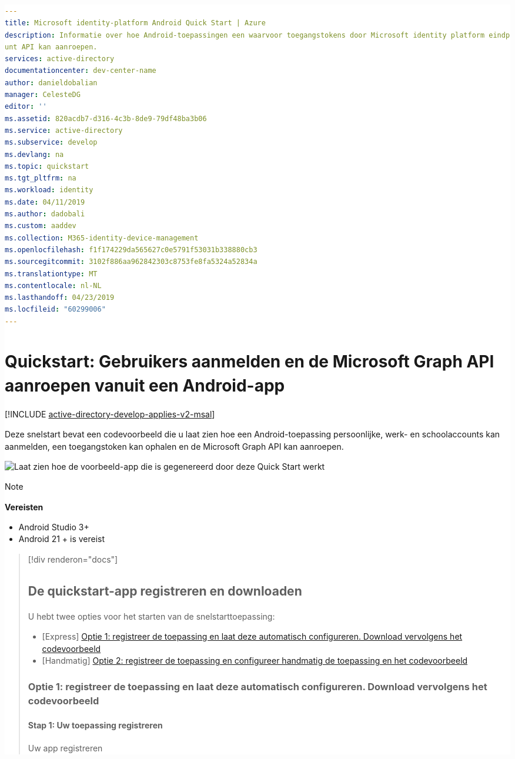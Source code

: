 ```yaml
---
title: Microsoft identity-platform Android Quick Start | Azure
description: Informatie over hoe Android-toepassingen een waarvoor toegangstokens door Microsoft identity platform eindpunt API kan aanroepen.
services: active-directory
documentationcenter: dev-center-name
author: danieldobalian
manager: CelesteDG
editor: ''
ms.assetid: 820acdb7-d316-4c3b-8de9-79df48ba3b06
ms.service: active-directory
ms.subservice: develop
ms.devlang: na
ms.topic: quickstart
ms.tgt_pltfrm: na
ms.workload: identity
ms.date: 04/11/2019
ms.author: dadobali
ms.custom: aaddev
ms.collection: M365-identity-device-management
ms.openlocfilehash: f1f174229da565627c0e5791f53031b338880cb3
ms.sourcegitcommit: 3102f886aa962842303c8753fe8fa5324a52834a
ms.translationtype: MT
ms.contentlocale: nl-NL
ms.lasthandoff: 04/23/2019
ms.locfileid: "60299006"
---
```

# <a name="quickstart-sign-in-users-and-call-the-microsoft-graph-api-from-an-android-app"></a>Quickstart: Gebruikers aanmelden en de Microsoft Graph API aanroepen vanuit een Android-app

[!INCLUDE [active-directory-develop-applies-v2-msal](../../../includes/active-directory-develop-applies-v2-msal.md)]

Deze snelstart bevat een codevoorbeeld die u laat zien hoe een Android-toepassing persoonlijke, werk- en schoolaccounts kan aanmelden, een toegangstoken kan ophalen en de Microsoft Graph API kan aanroepen.

![Laat zien hoe de voorbeeld-app die is gegenereerd door deze Quick Start werkt](media/quickstart-v2-android/android-intro.svg)

> [!NOTE]
> **Vereisten**
> * Android Studio 3+
> * Android 21 + is vereist 


> [!div renderon="docs"]
> ## <a name="register-and-download-your-quickstart-app"></a>De quickstart-app registreren en downloaden
> U hebt twee opties voor het starten van de snelstarttoepassing:
> * [Express] [Optie 1: registreer de toepassing en laat deze automatisch configureren. Download vervolgens het codevoorbeeld](#option-1-register-and-auto-configure-your-app-and-then-download-your-code-sample)
> * [Handmatig] [Optie 2: registreer de toepassing en configureer handmatig de toepassing en het codevoorbeeld](#option-2-register-and-manually-configure-your-application-and-code-sample)
>
> ### <a name="option-1-register-and-auto-configure-your-app-and-then-download-your-code-sample"></a>Optie 1: registreer de toepassing en laat deze automatisch configureren. Download vervolgens het codevoorbeeld
> #### <a name="step-1-register-your-application"></a>Stap 1: Uw toepassing registreren
> Uw app registreren